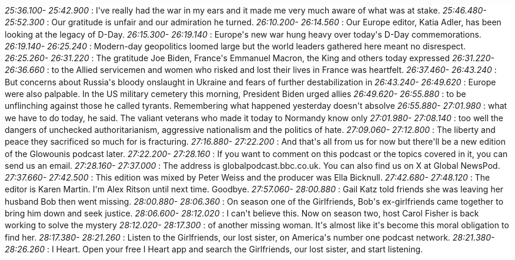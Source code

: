 *25:36.100- 25:42.900* :  I've really had the war in my ears and it made me very much aware of what was at stake.
*25:46.480- 25:52.300* :  Our gratitude is unfair and our admiration he turned.
*26:10.200- 26:14.560* :  Our Europe editor, Katia Adler, has been looking at the legacy of D-Day.
*26:15.300- 26:19.140* :  Europe's new war hung heavy over today's D-Day commemorations.
*26:19.140- 26:25.240* :  Modern-day geopolitics loomed large but the world leaders gathered here meant no disrespect.
*26:25.260- 26:31.220* :  The gratitude Joe Biden, France's Emmanuel Macron, the King and others today expressed
*26:31.220- 26:36.660* :  to the Allied servicemen and women who risked and lost their lives in France was heartfelt.
*26:37.460- 26:43.240* :  But concerns about Russia's bloody onslaught in Ukraine and fears of further destabilization in
*26:43.240- 26:49.620* :  Europe were also palpable. In the US military cemetery this morning, President Biden urged allies
*26:49.620- 26:55.880* :  to be unflinching against those he called tyrants. Remembering what happened yesterday doesn't absolve
*26:55.880- 27:01.980* :  what we have to do today, he said. The valiant veterans who made it today to Normandy know only
*27:01.980- 27:08.140* :  too well the dangers of unchecked authoritarianism, aggressive nationalism and the politics of hate.
*27:09.060- 27:12.800* :  The liberty and peace they sacrificed so much for is fracturing.
*27:16.880- 27:22.200* :  And that's all from us for now but there'll be a new edition of the Glowounis podcast later.
*27:22.200- 27:28.160* :  If you want to comment on this podcast or the topics covered in it, you can send us an email.
*27:28.160- 27:37.000* :  The address is globalpodcast.bbc.co.uk. You can also find us on X at Global NewsPod.
*27:37.660- 27:42.500* :  This edition was mixed by Peter Weiss and the producer was Ella Bicknull.
*27:42.680- 27:48.120* :  The editor is Karen Martin. I'm Alex Ritson until next time. Goodbye.
*27:57.060- 28:00.880* :  Gail Katz told friends she was leaving her husband Bob then went missing.
*28:00.880- 28:06.360* :  On season one of the Girlfriends, Bob's ex-girlfriends came together to bring him down and seek justice.
*28:06.600- 28:12.020* :  I can't believe this. Now on season two, host Carol Fisher is back working to solve the mystery
*28:12.020- 28:17.300* :  of another missing woman. It's almost like it's become this moral obligation to find her.
*28:17.380- 28:21.260* :  Listen to the Girlfriends, our lost sister, on America's number one podcast network.
*28:21.380- 28:26.260* :  I Heart. Open your free I Heart app and search the Girlfriends, our lost sister, and start listening.
